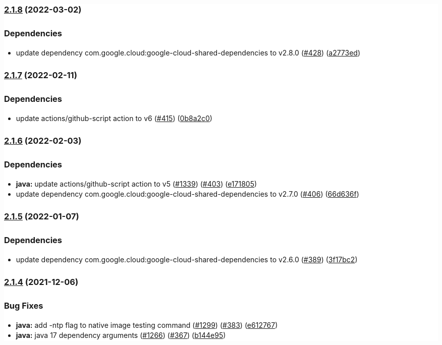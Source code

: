 ### [2.1.8](https://github.com/googleapis/java-workflows/compare/v2.1.7...v2.1.8) (2022-03-02)


### Dependencies

* update dependency com.google.cloud:google-cloud-shared-dependencies to v2.8.0 ([#428](https://github.com/googleapis/java-workflows/issues/428)) ([a2773ed](https://github.com/googleapis/java-workflows/commit/a2773edbcefd2dea0d8541ac82b9a2e86458ea41))

### [2.1.7](https://github.com/googleapis/java-workflows/compare/v2.1.6...v2.1.7) (2022-02-11)


### Dependencies

* update actions/github-script action to v6 ([#415](https://github.com/googleapis/java-workflows/issues/415)) ([0b8a2c0](https://github.com/googleapis/java-workflows/commit/0b8a2c036739c6f8154699adb133e0574f10e495))

### [2.1.6](https://github.com/googleapis/java-workflows/compare/v2.1.5...v2.1.6) (2022-02-03)


### Dependencies

* **java:** update actions/github-script action to v5 ([#1339](https://github.com/googleapis/java-workflows/issues/1339)) ([#403](https://github.com/googleapis/java-workflows/issues/403)) ([e171805](https://github.com/googleapis/java-workflows/commit/e171805dfcdd621adcd60f6c4dafd58d0d897718))
* update dependency com.google.cloud:google-cloud-shared-dependencies to v2.7.0 ([#406](https://github.com/googleapis/java-workflows/issues/406)) ([66d636f](https://github.com/googleapis/java-workflows/commit/66d636fda025b30c46929e3161d6d9afb726911b))

### [2.1.5](https://www.github.com/googleapis/java-workflows/compare/v2.1.4...v2.1.5) (2022-01-07)


### Dependencies

* update dependency com.google.cloud:google-cloud-shared-dependencies to v2.6.0 ([#389](https://www.github.com/googleapis/java-workflows/issues/389)) ([3f17bc2](https://www.github.com/googleapis/java-workflows/commit/3f17bc201e2e47ffeca90d84470fff7c2e1726c7))

### [2.1.4](https://www.github.com/googleapis/java-workflows/compare/v2.1.3...v2.1.4) (2021-12-06)


### Bug Fixes

* **java:** add -ntp flag to native image testing command ([#1299](https://www.github.com/googleapis/java-workflows/issues/1299)) ([#383](https://www.github.com/googleapis/java-workflows/issues/383)) ([e612767](https://www.github.com/googleapis/java-workflows/commit/e612767a7e52094293963097cb0b74345634f947))
* **java:** java 17 dependency arguments ([#1266](https://www.github.com/googleapis/java-workflows/issues/1266)) ([#367](https://www.github.com/googleapis/java-workflows/issues/367)) ([b144e95](https://www.github.com/googleapis/java-workflows/commit/b144e95a151e31bc57f51096aebe6eb06d281b5d))
